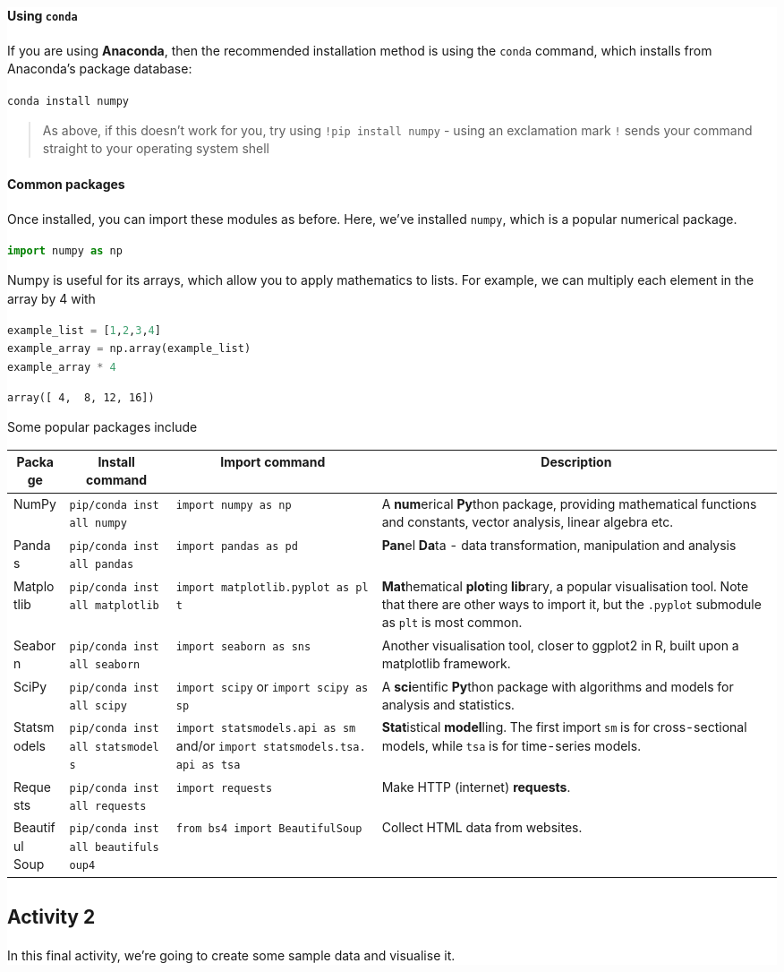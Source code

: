 #### Using `conda`

If you are using **Anaconda**, then the recommended installation method
is using the `conda` command, which installs from Anaconda’s package
database:

``` python
conda install numpy
```

> As above, if this doesn’t work for you, try using
> `!pip install numpy` - using an exclamation mark `!` sends your
> command straight to your operating system shell

#### Common packages

Once installed, you can import these modules as before. Here, we’ve
installed `numpy`, which is a popular numerical package.

``` python
import numpy as np
```

Numpy is useful for its arrays, which allow you to apply mathematics to
lists. For example, we can multiply each element in the array by $4$
with

``` python
example_list = [1,2,3,4]
example_array = np.array(example_list)
example_array * 4
```

    array([ 4,  8, 12, 16])

Some popular packages include

| Package | Install command | Import command | Description |
|----|----|----|----|
| NumPy | `pip/conda install numpy` | `import numpy as np` | A **num**erical **Py**thon package, providing mathematical functions and constants, vector analysis, linear algebra etc. |
| Pandas | `pip/conda install pandas` | `import pandas as pd` | **Pan**el **Da**ta - data transformation, manipulation and analysis |
| Matplotlib | `pip/conda install matplotlib` | `import matplotlib.pyplot as plt` | **Mat**hematical **plot**ing **lib**rary, a popular visualisation tool. Note that there are other ways to import it, but the `.pyplot` submodule as `plt` is most common. |
| Seaborn | `pip/conda install seaborn` | `import seaborn as sns` | Another visualisation tool, closer to ggplot2 in R, built upon a matplotlib framework. |
| SciPy | `pip/conda install scipy` | `import scipy` or `import scipy as sp` | A **sci**entific **Py**thon package with algorithms and models for analysis and statistics. |
| Statsmodels | `pip/conda install statsmodels` | `import statsmodels.api as sm` and/or `import statsmodels.tsa.api as tsa` | **Stat**istical **model**ling. The first import `sm` is for cross-sectional models, while `tsa` is for time-series models. |
| Requests | `pip/conda install requests` | `import requests` | Make HTTP (internet) **requests**. |
| Beautiful Soup | `pip/conda install beautifulsoup4` | `from bs4 import BeautifulSoup` | Collect HTML data from websites. |

## Activity 2

In this final activity, we’re going to create some sample data and
visualise it.
